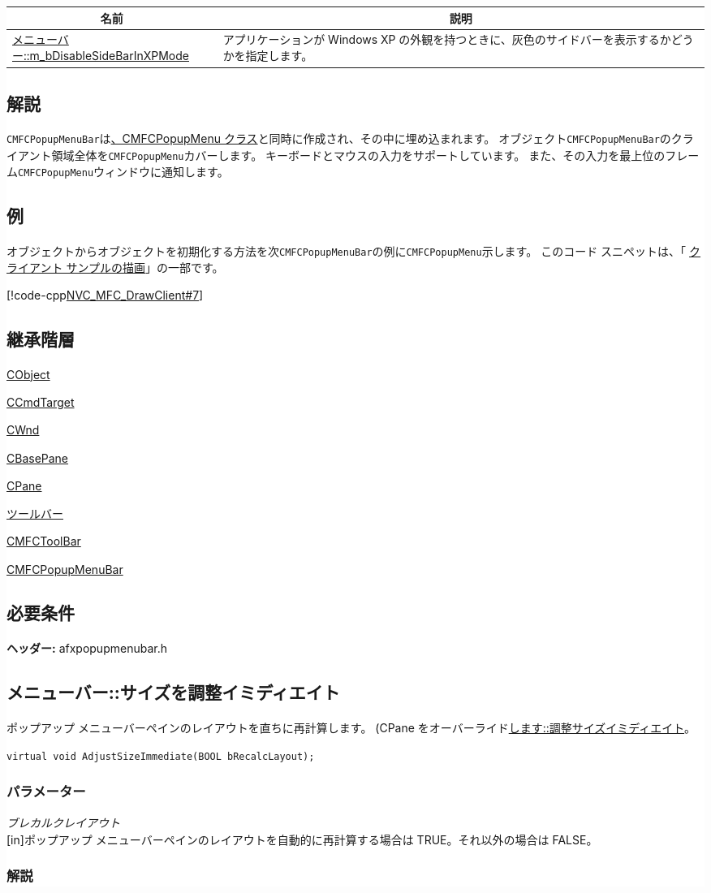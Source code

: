 |名前|説明|
|----------|-----------------|
|[メニューバー::m_bDisableSideBarInXPMode](#m_bdisablesidebarinxpmode)|アプリケーションが Windows XP の外観を持つときに、灰色のサイドバーを表示するかどうかを指定します。|

## <a name="remarks"></a>解説

`CMFCPopupMenuBar`は[、CMFCPopupMenu クラス](../../mfc/reference/cmfcpopupmenu-class.md)と同時に作成され、その中に埋め込まれます。 オブジェクト`CMFCPopupMenuBar`のクライアント領域全体を`CMFCPopupMenu`カバーします。 キーボードとマウスの入力をサポートしています。 また、その入力を最上位のフレーム`CMFCPopupMenu`ウィンドウに通知します。

## <a name="example"></a>例

オブジェクトからオブジェクトを初期化する方法を次`CMFCPopupMenuBar`の例に`CMFCPopupMenu`示します。 このコード スニペットは、「 [クライアント サンプルの描画](../../overview/visual-cpp-samples.md)」の一部です。

[!code-cpp[NVC_MFC_DrawClient#7](../../mfc/reference/codesnippet/cpp/cmfcpopupmenubar-class_1.cpp)]

## <a name="inheritance-hierarchy"></a>継承階層

[CObject](../../mfc/reference/cobject-class.md)

[CCmdTarget](../../mfc/reference/ccmdtarget-class.md)

[CWnd](../../mfc/reference/cwnd-class.md)

[CBasePane](../../mfc/reference/cbasepane-class.md)

[CPane](../../mfc/reference/cpane-class.md)

[ツールバー](../../mfc/reference/cmfcbasetoolbar-class.md)

[CMFCToolBar](../../mfc/reference/cmfctoolbar-class.md)

[CMFCPopupMenuBar](../../mfc/reference/cmfcpopupmenubar-class.md)

## <a name="requirements"></a>必要条件

**ヘッダー:** afxpopupmenubar.h

## <a name="cmfcpopupmenubaradjustsizeimmediate"></a><a name="adjustsizeimmediate"></a>メニューバー::サイズを調整イミディエイト

ポップアップ メニューバーペインのレイアウトを直ちに再計算します。 (CPane をオーバーライド[します::調整サイズイミディエイト](../../mfc/reference/cpane-class.md#adjustsizeimmediate)。

```
virtual void AdjustSizeImmediate(BOOL bRecalcLayout);
```

### <a name="parameters"></a>パラメーター

*ブレカルクレイアウト*<br/>
[in]ポップアップ メニューバーペインのレイアウトを自動的に再計算する場合は TRUE。それ以外の場合は FALSE。

### <a name="remarks"></a>解説
